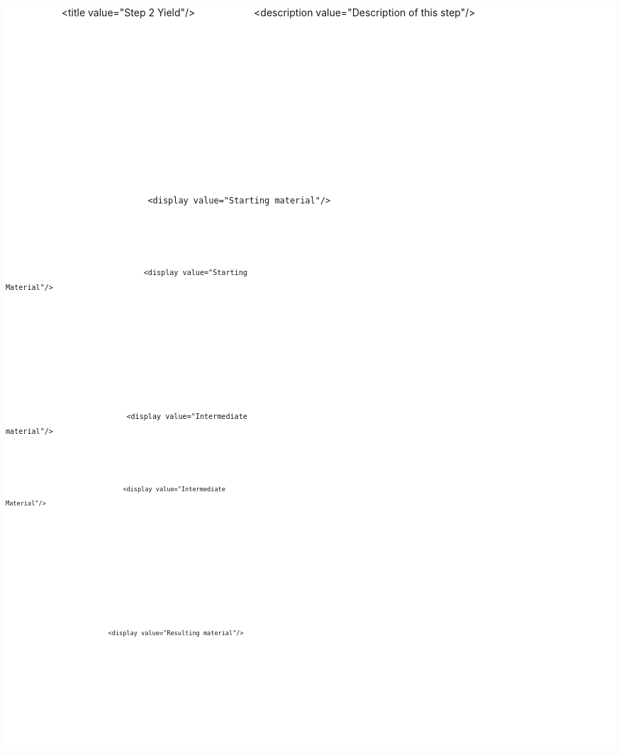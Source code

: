                     <title value=&quot;Step 2 Yield&quot;/>
                    <description value=&quot;Description of this step&quot;/>
                    <code>
                        <coding>
                            <system value=&quot;http://hl7.org/fhir/uv/pharm-quality/CodeSystem/cs-manufacturingStep-local-pq&quot;/>
                            <code value=&quot;drying&quot;/>
                            <display value=&quot;Drying&quot;/>
                        </coding>
                        
                    </code>
                    <participant>
                        <typeReference>
                            <extension url=&quot;http://hl7.org/fhir/uv/pharm-quality/StructureDefinition/Extension-manufacturing-participant-pq&quot;>
                                <valueReference>
                                    <reference value=&quot;SubstanceDefinition/startingMaterialStep2&quot;/>
                                </valueReference>
                            </extension>
                            <display value=&quot;Starting material&quot;/>
                        </typeReference>
                        <role>
                            <coding>
                                <system value=&quot;http://hl7.org/fhir/uv/pharm-quality/CodeSystem/cs-manufacturingParticipantRole-local-pq&quot;/>
                                <code value=&quot;StartingMaterial&quot;/>
                                <display value=&quot;Starting Material&quot;/>
                            </coding>
                        </role>
                    </participant>
                    <participant>
                        <typeReference>
                            <extension url=&quot;http://hl7.org/fhir/uv/pharm-quality/StructureDefinition/Extension-manufacturing-participant-pq&quot;>
                                <valueReference>
                                    <reference value=&quot;SubstanceDefinition/intermediateMaterialStep2&quot;/>
                                </valueReference>
                            </extension>
                            <display value=&quot;Intermediate material&quot;/>
                        </typeReference>
                        <role>
                            <coding>
                                <system value=&quot;http://hl7.org/fhir/uv/pharm-quality/CodeSystem/cs-manufacturingParticipantRole-local-pq&quot;/>
                                <code value=&quot;IntermediateMaterial&quot;/>
                                <display value=&quot;Intermediate Material&quot;/>
                            </coding>
                        </role>
                    </participant>
                    <participant>
                        <typeReference>
                            <extension url=&quot;http://hl7.org/fhir/uv/pharm-quality/StructureDefinition/Extension-manufacturing-participant-pq&quot;>
                                <valueReference>
                                    <reference value=&quot;SubstanceDefinition/resultingMaterialStep2&quot;/>
                                </valueReference>
                            </extension>
                            <display value=&quot;Resulting material&quot;/>
                        </typeReference>
                        <role>
                            <coding>
                                <system value=&quot;http://hl7.org/fhir/uv/pharm-quality/CodeSystem/cs-manufacturingParticipantRole-local-pq&quot;/>
                                <code value=&quot;ResultingMaterial&quot;/>